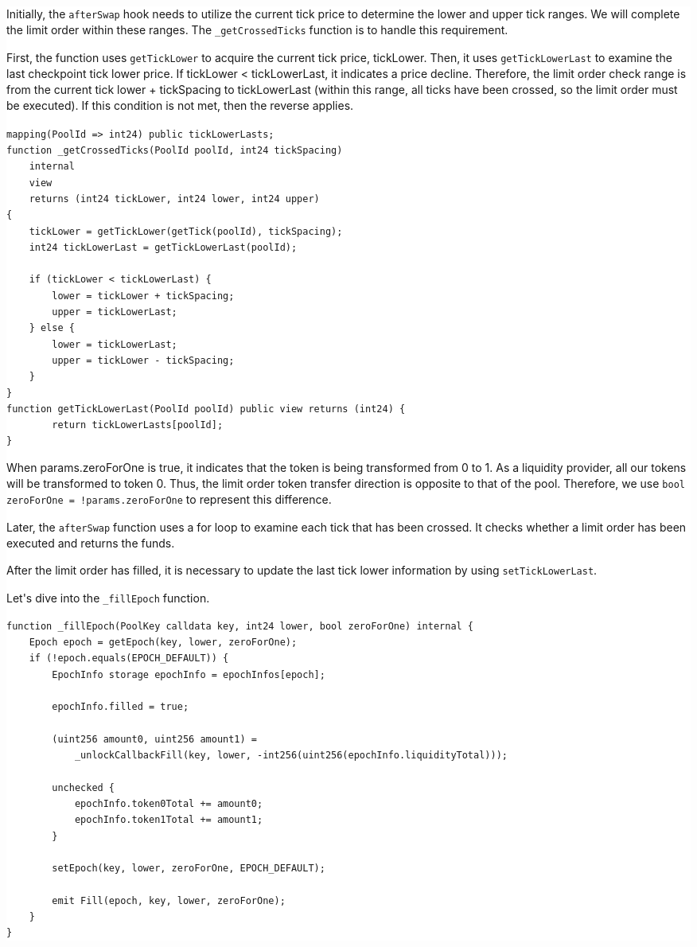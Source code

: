 Initially, the `afterSwap` hook needs to utilize the current tick price to determine the lower and upper tick ranges. We will complete the limit order within these ranges. The `_getCrossedTicks` function is to handle this requirement.

First, the function uses `getTickLower` to acquire the current tick price, tickLower. Then, it uses `getTickLowerLast` to examine the last checkpoint tick lower price. If tickLower < tickLowerLast, it indicates a price decline. Therefore, the limit order check range is from the current tick lower + tickSpacing to tickLowerLast (within this range, all ticks have been crossed, so the limit order must be executed). If this condition is not met, then the reverse applies.

```solidity
mapping(PoolId => int24) public tickLowerLasts;
function _getCrossedTicks(PoolId poolId, int24 tickSpacing)
    internal
    view
    returns (int24 tickLower, int24 lower, int24 upper)
{
    tickLower = getTickLower(getTick(poolId), tickSpacing);
    int24 tickLowerLast = getTickLowerLast(poolId);

    if (tickLower < tickLowerLast) {
        lower = tickLower + tickSpacing;
        upper = tickLowerLast;
    } else {
        lower = tickLowerLast;
        upper = tickLower - tickSpacing;
    }
}
function getTickLowerLast(PoolId poolId) public view returns (int24) {
        return tickLowerLasts[poolId];
}
```

When params.zeroForOne is true, it indicates that the token is being transformed from 0 to 1. As a liquidity provider, all our tokens will be transformed to token 0. Thus, the limit order token transfer direction is opposite to that of the pool. Therefore, we use `bool zeroForOne = !params.zeroForOne` to represent this difference.

Later, the `afterSwap` function uses a for loop to examine each tick that has been crossed. It checks whether a limit order has been executed and returns the funds.

After the limit order has filled, it is necessary to update the last tick lower information by using `setTickLowerLast`.

Let's dive into the `_fillEpoch` function.

```solidity
function _fillEpoch(PoolKey calldata key, int24 lower, bool zeroForOne) internal {
    Epoch epoch = getEpoch(key, lower, zeroForOne);
    if (!epoch.equals(EPOCH_DEFAULT)) {
        EpochInfo storage epochInfo = epochInfos[epoch];

        epochInfo.filled = true;

        (uint256 amount0, uint256 amount1) =
            _unlockCallbackFill(key, lower, -int256(uint256(epochInfo.liquidityTotal)));

        unchecked {
            epochInfo.token0Total += amount0;
            epochInfo.token1Total += amount1;
        }

        setEpoch(key, lower, zeroForOne, EPOCH_DEFAULT);

        emit Fill(epoch, key, lower, zeroForOne);
    }
}
```